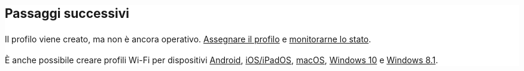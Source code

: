 ## <a name="next-steps"></a>Passaggi successivi

Il profilo viene creato, ma non è ancora operativo. [Assegnare il profilo](device-profile-assign.md) e [monitorarne lo stato](device-profile-monitor.md).

È anche possibile creare profili Wi-Fi per dispositivi [Android](wi-fi-settings-android.md), [iOS/iPadOS](wi-fi-settings-ios.md), [macOS](wi-fi-settings-macos.md), [Windows 10](wi-fi-settings-windows.md) e [Windows 8.1](wi-fi-settings-import-windows-8-1.md).
